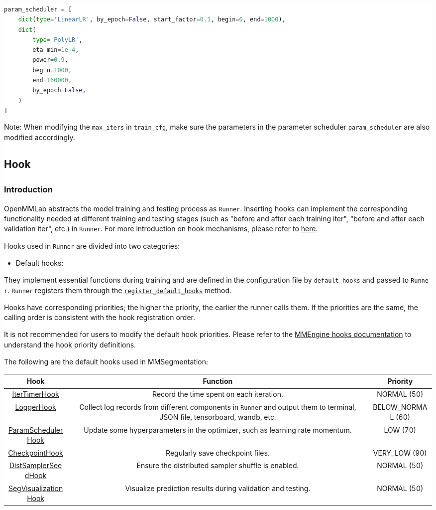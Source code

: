 ```python
param_scheduler = [
    dict(type='LinearLR', by_epoch=False, start_factor=0.1, begin=0, end=1000),
    dict(
        type='PolyLR',
        eta_min=1e-4,
        power=0.9,
        begin=1000,
        end=160000,
        by_epoch=False,
    )
]
```

Note: When modifying the `max_iters` in `train_cfg`, make sure the parameters in the parameter scheduler `param_scheduler` are also modified accordingly.

## Hook

### Introduction

OpenMMLab abstracts the model training and testing process as `Runner`. Inserting hooks can implement the corresponding functionality needed at different training and testing stages (such as "before and after each training iter", "before and after each validation iter", etc.) in `Runner`. For more introduction on hook mechanisms, please refer to [here](https://www.calltutors.com/blog/what-is-hook).

Hooks used in `Runner` are divided into two categories:

- Default hooks:

They implement essential functions during training and are defined in the configuration file by `default_hooks` and passed to `Runner`. `Runner` registers them through the [`register_default_hooks`](https://github.com/vbti-development/onedl-mmengine/blob/main/mmengine/runner/runner.py#L1780) method.

Hooks have corresponding priorities; the higher the priority, the earlier the runner calls them. If the priorities are the same, the calling order is consistent with the hook registration order.

It is not recommended for users to modify the default hook priorities. Please refer to the [MMEngine hooks documentation](https://github.com/vbti-development/onedl-mmengine/blob/main/docs/en/tutorials/hook.md) to understand the hook priority definitions.

The following are the default hooks used in MMSegmentation:

|                                                          Hook                                                          |                                                          Function                                                          |     Priority      |
| :--------------------------------------------------------------------------------------------------------------------: | :------------------------------------------------------------------------------------------------------------------------: | :---------------: |
|          [IterTimerHook](https://github.com/vbti-development/onedl-mmengine/blob/main/mmengine/hooks/iter_timer_hook.py)           |                                          Record the time spent on each iteration.                                          |    NORMAL (50)    |
|              [LoggerHook](https://github.com/vbti-development/onedl-mmengine/blob/main/mmengine/hooks/logger_hook.py)              | Collect log records from different components in `Runner` and output them to terminal, JSON file, tensorboard, wandb, etc. | BELOW_NORMAL (60) |
|     [ParamSchedulerHook](https://github.com/vbti-development/onedl-mmengine/blob/main/mmengine/hooks/param_scheduler_hook.py)      |                       Update some hyperparameters in the optimizer, such as learning rate momentum.                        |     LOW (70)      |
|          [CheckpointHook](https://github.com/vbti-development/onedl-mmengine/blob/main/mmengine/hooks/checkpoint_hook.py)          |                                              Regularly save checkpoint files.                                              |   VERY_LOW (90)   |
|      [DistSamplerSeedHook](https://github.com/vbti-development/onedl-mmengine/blob/main/mmengine/hooks/sampler_seed_hook.py)       |                                     Ensure the distributed sampler shuffle is enabled.                                     |    NORMAL (50)    |
| [SegVisualizationHook](https://github.com/vbti-development/onedl-mmsegmentation/blob/main/mmseg/visualization/local_visualizer.py) |                                Visualize prediction results during validation and testing.                                 |    NORMAL (50)    |
